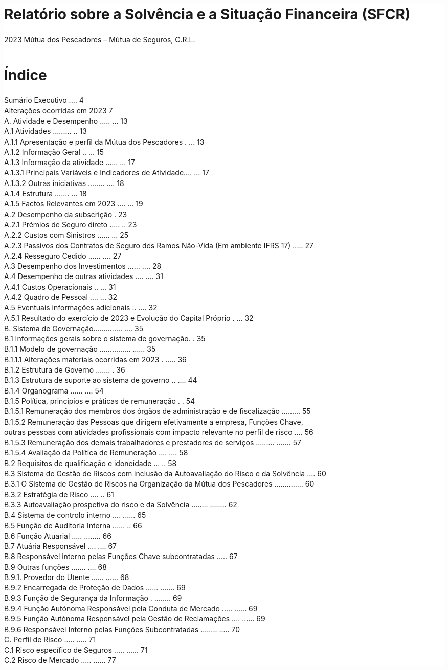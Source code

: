 # Relatório sobre a Solvência e a Situação Financeira (SFCR)  

2023 Mútua dos Pescadores – Mútua de Seguros, C.R.L.  

# Índice  

Sumário Executivo .... 4   
Alterações ocorridas em 2023 7   
A. Atividade e Desempenho ..... ... 13   
A.1 Atividades ......... .. 13   
A.1.1 Apresentação e perfil da Mútua dos Pescadores . ... 13   
A.1.2 Informação Geral .. ... 15   
A.1.3 Informação da atividade ...... ... 17   
A.1.3.1 Principais Variáveis e Indicadores de Atividade.... ... 17   
A.1.3.2 Outras iniciativas ........ .... 18   
A.1.4 Estrutura ....... ... 18   
A.1.5 Factos Relevantes em 2023 .... ... 19   
A.2 Desempenho da subscrição . 23   
A.2.1 Prémios de Seguro direto ..... .. 23   
A.2.2 Custos com Sinistros ...... ... 25   
A.2.3 Passivos dos Contratos de Seguro dos Ramos Não-Vida (Em ambiente IFRS 17) ..... 27   
A.2.4 Resseguro Cedido ...... .... 27   
A.3 Desempenho dos Investimentos ...... .... 28   
A.4 Desempenho de outras atividades .... .... 31   
A.4.1 Custos Operacionais .. ... 31   
A.4.2 Quadro de Pessoal .... ... 32   
A.5 Eventuais informações adicionais .. .... 32   
A.5.1 Resultado do exercício de 2023 e Evolução do Capital Próprio . ... 32   
B. Sistema de Governação.............. .... 35   
B.1 Informações gerais sobre o sistema de governação. . 35   
B.1.1 Modelo de governação ............... ...... 35   
B.1.1.1 Alterações materiais ocorridas em 2023 . ..... 36   
B.1.2 Estrutura de Governo ....... . 36   
B.1.3 Estrutura de suporte ao sistema de governo .. .... 44   
B.1.4 Organograma ...... .... 54   
B.1.5 Política, princípios e práticas de remuneração . . 54   
B.1.5.1 Remuneração dos membros dos órgãos de administração e de fiscalização ......... 55   
B.1.5.2 Remuneração das Pessoas que dirigem efetivamente a empresa, Funções Chave,   
outras pessoas com atividades profissionais com impacto relevante no perfil de risco .... 56   
B.1.5.3 Remuneração dos demais trabalhadores e prestadores de serviços ......... ....... 57   
B.1.5.4 Avaliação da Política de Remuneração .... .... 58   
B.2 Requisitos de qualificação e idoneidade ... .. 58   
B.3 Sistema de Gestão de Riscos com inclusão da Autoavaliação do Risco e da Solvência .... 60   
B.3.1 O Sistema de Gestão de Riscos na Organização da Mútua dos Pescadores .............. 60   
B.3.2 Estratégia de Risco .... .. 61   
B.3.3 Autoavaliação prospetiva do risco e da Solvência ........ ........ 62   
B.4 Sistema de controlo interno .... ...... 65   
B.5 Função de Auditoria Interna ...... .. 66   
B.6 Função Atuarial ..... ........ 66   
B.7 Atuária Responsável .... .... 67   
B.8 Responsável interno pelas Funções Chave subcontratadas ..... 67   
B.9 Outras funções ....... .... 68   
B.9.1. Provedor do Utente ...... ...... 68   
B.9.2 Encarregada de Proteção de Dados ...... ....... 69   
B.9.3 Função de Segurança da Informação . ........ 69   
B.9.4 Função Autónoma Responsável pela Conduta de Mercado ..... ...... 69   
B.9.5 Função Autónoma Responsável pela Gestão de Reclamações .... ...... 69   
B.9.6 Responsável Interno pelas Funções Subcontratadas ........ ..... 70   
C. Perfil de Risco ..... ..... 71   
C.1 Risco específico de Seguros ..... ...... 71   
C.2 Risco de Mercado ..... ...... 77   